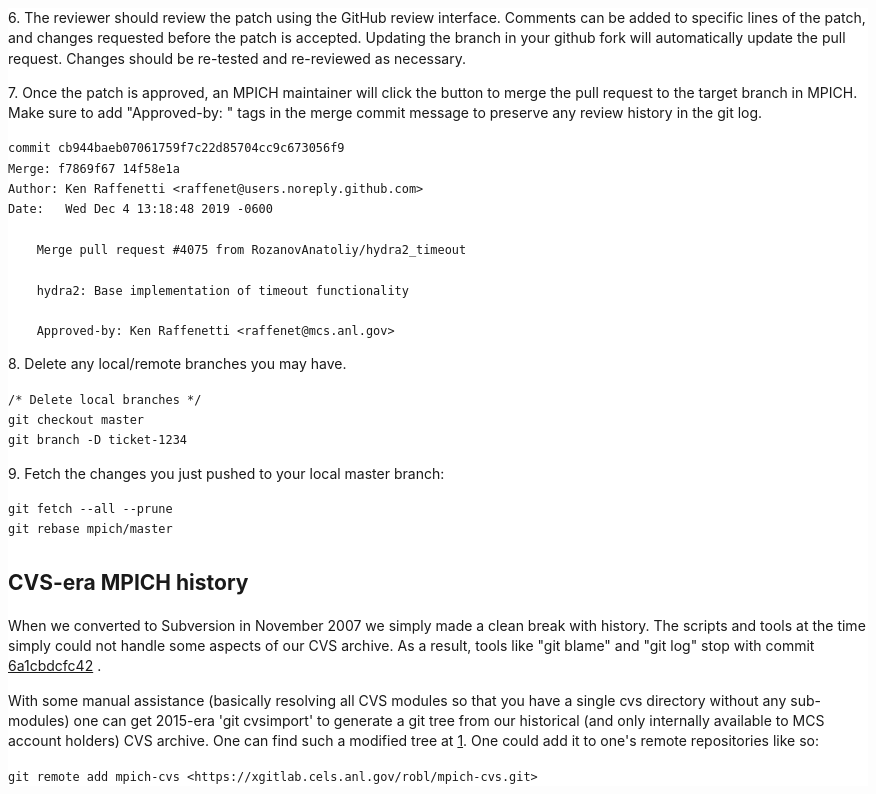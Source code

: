 6\. The reviewer should review the patch using the GitHub review
interface. Comments can be added to specific lines of the patch, and
changes requested before the patch is accepted. Updating the branch in
your github fork will automatically update the pull request. Changes
should be re-tested and re-reviewed as necessary.

7\. Once the patch is approved, an MPICH maintainer will click the
button to merge the pull request to the target branch in MPICH. Make
sure to add "Approved-by: " tags in the merge commit message to preserve
any review history in the git log.

```
commit cb944baeb07061759f7c22d85704cc9c673056f9
Merge: f7869f67 14f58e1a
Author: Ken Raffenetti <raffenet@users.noreply.github.com>
Date:   Wed Dec 4 13:18:48 2019 -0600

    Merge pull request #4075 from RozanovAnatoliy/hydra2_timeout

    hydra2: Base implementation of timeout functionality

    Approved-by: Ken Raffenetti <raffenet@mcs.anl.gov>
```

8\. Delete any local/remote branches you may have.

```
/* Delete local branches */
git checkout master
git branch -D ticket-1234
```

9\. Fetch the changes you just pushed to your local master branch:

```
git fetch --all --prune
git rebase mpich/master
```

## CVS-era MPICH history

When we converted to Subversion in November 2007 we simply made a clean
break with history. The scripts and tools at the time simply could not
handle some aspects of our CVS archive. As a result, tools like "git
blame" and "git log" stop with commit
[6a1cbdcfc42](http://git.mpich.org/mpich.git/6a1cbdcfc42) .

With some manual assistance (basically resolving all CVS modules so that
you have a single cvs directory without any sub-modules) one can get
2015-era 'git cvsimport' to generate a git tree from our historical (and
only internally available to MCS account holders) CVS archive. One can
find such a modified tree at
[1](https://xgitlab.cels.anl.gov/robl/mpich-cvs). One could add it to
one's remote repositories like so:

```
git remote add mpich-cvs <https://xgitlab.cels.anl.gov/robl/mpich-cvs.git>
```
